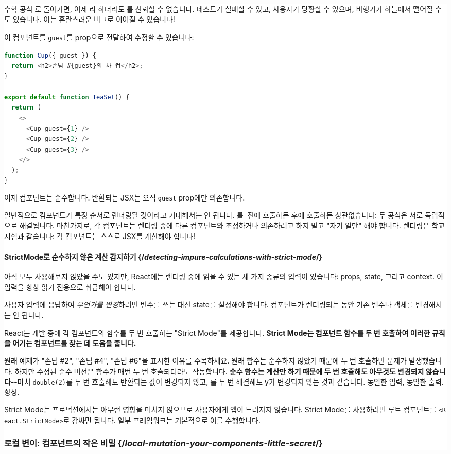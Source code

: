 수학 공식 <Math><MathI>y</MathI> = 2<MathI>x</MathI></Math>로 돌아가면, 이제 <Math><MathI>x</MathI> = 2</Math>라 하더라도 <Math><MathI>y</MathI> = 4</Math>를 신뢰할 수 없습니다. 테스트가 실패할 수 있고, 사용자가 당황할 수 있으며, 비행기가 하늘에서 떨어질 수도 있습니다. 이는 혼란스러운 버그로 이어질 수 있습니다!

이 컴포넌트를 [`guest`를 prop으로 전달하여](/learn/passing-props-to-a-component) 수정할 수 있습니다:

<Sandpack>

```js
function Cup({ guest }) {
  return <h2>손님 #{guest}의 차 컵</h2>;
}

export default function TeaSet() {
  return (
    <>
      <Cup guest={1} />
      <Cup guest={2} />
      <Cup guest={3} />
    </>
  );
}
```

</Sandpack>

이제 컴포넌트는 순수합니다. 반환되는 JSX는 오직 `guest` prop에만 의존합니다.

일반적으로 컴포넌트가 특정 순서로 렌더링될 것이라고 기대해서는 안 됩니다. <Math><MathI>y</MathI> = 2<MathI>x</MathI></Math>를 <Math><MathI>y</MathI> = 5<MathI>x</MathI></Math> 전에 호출하든 후에 호출하든 상관없습니다: 두 공식은 서로 독립적으로 해결됩니다. 마찬가지로, 각 컴포넌트는 렌더링 중에 다른 컴포넌트와 조정하거나 의존하려고 하지 말고 "자기 일만" 해야 합니다. 렌더링은 학교 시험과 같습니다: 각 컴포넌트는 스스로 JSX를 계산해야 합니다!

<DeepDive>

#### StrictMode로 순수하지 않은 계산 감지하기 {/*detecting-impure-calculations-with-strict-mode*/}

아직 모두 사용해보지 않았을 수도 있지만, React에는 렌더링 중에 읽을 수 있는 세 가지 종류의 입력이 있습니다: [props](/learn/passing-props-to-a-component), [state](/learn/state-a-components-memory), 그리고 [context.](/learn/passing-data-deeply-with-context) 이 입력을 항상 읽기 전용으로 취급해야 합니다.

사용자 입력에 응답하여 *무언가를 변경*하려면 변수를 쓰는 대신 [state를 설정](/learn/state-a-components-memory)해야 합니다. 컴포넌트가 렌더링되는 동안 기존 변수나 객체를 변경해서는 안 됩니다.

React는 개발 중에 각 컴포넌트의 함수를 두 번 호출하는 "Strict Mode"를 제공합니다. **Strict Mode는 컴포넌트 함수를 두 번 호출하여 이러한 규칙을 어기는 컴포넌트를 찾는 데 도움을 줍니다.**

원래 예제가 "손님 #2", "손님 #4", "손님 #6"을 표시한 이유를 주목하세요. 원래 함수는 순수하지 않았기 때문에 두 번 호출하면 문제가 발생했습니다. 하지만 수정된 순수 버전은 함수가 매번 두 번 호출되더라도 작동합니다. **순수 함수는 계산만 하기 때문에 두 번 호출해도 아무것도 변경되지 않습니다**--마치 `double(2)`를 두 번 호출해도 반환되는 값이 변경되지 않고, <Math><MathI>y</MathI> = 2<MathI>x</MathI></Math>를 두 번 해결해도 <MathI>y</MathI>가 변경되지 않는 것과 같습니다. 동일한 입력, 동일한 출력. 항상.

Strict Mode는 프로덕션에서는 아무런 영향을 미치지 않으므로 사용자에게 앱이 느려지지 않습니다. Strict Mode를 사용하려면 루트 컴포넌트를 `<React.StrictMode>`로 감싸면 됩니다. 일부 프레임워크는 기본적으로 이를 수행합니다.

</DeepDive>

### 로컬 변이: 컴포넌트의 작은 비밀 {/*local-mutation-your-components-little-secret*/}
